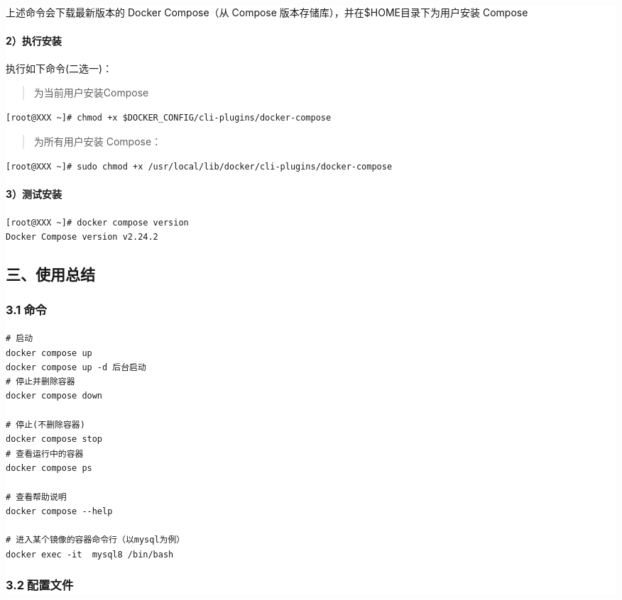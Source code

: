 上述命令会下载最新版本的 Docker Compose（从 Compose 版本存储库），并在$HOME目录下为用户安装 Compose



#### 2）执行安装

执行如下命令(二选一)：

>  为当前用户安装Compose

```console
[root@XXX ~]# chmod +x $DOCKER_CONFIG/cli-plugins/docker-compose
```

> 为所有用户安装 Compose：

```
[root@XXX ~]# sudo chmod +x /usr/local/lib/docker/cli-plugins/docker-compose
```



#### 3）测试安装

```
[root@XXX ~]# docker compose version
Docker Compose version v2.24.2
```





## 三、使用总结

### 3.1 命令

```
# 启动
docker compose up 
docker compose up -d 后台启动
# 停止并删除容器
docker compose down 

# 停止(不删除容器)
docker compose stop
# 查看运行中的容器
docker compose ps

# 查看帮助说明
docker compose --help

# 进入某个镜像的容器命令行（以mysql为例）
docker exec -it  mysql8 /bin/bash

```



### 3.2 配置文件
